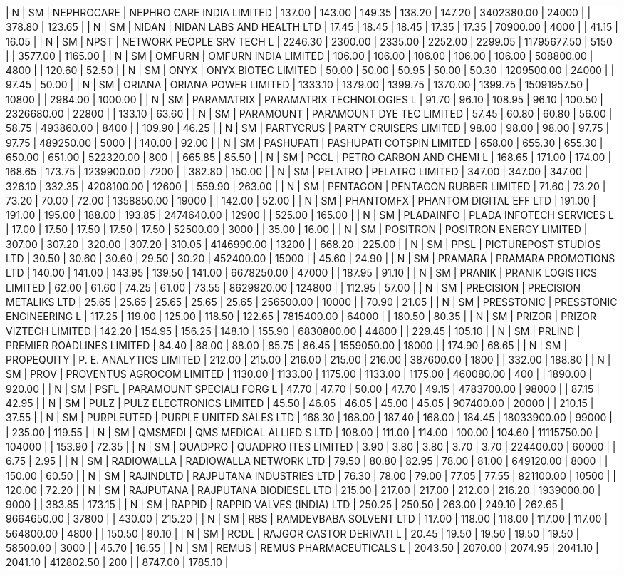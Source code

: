 | N | SM | NEPHROCARE | NEPHRO CARE INDIA LIMITED | 137.00 | 143.00 | 149.35 | 138.20 | 147.20 | 3402380.00 | 24000 |  | 378.80 | 123.65 |
| N | SM | NIDAN | NIDAN LABS AND HEALTH LTD | 17.45 | 18.45 | 18.45 | 17.35 | 17.35 | 70900.00 | 4000 |  | 41.15 | 16.05 |
| N | SM | NPST | NETWORK PEOPLE SRV TECH L | 2246.30 | 2300.00 | 2335.00 | 2252.00 | 2299.05 | 11795677.50 | 5150 |  | 3577.00 | 1165.00 |
| N | SM | OMFURN | OMFURN INDIA LIMITED | 106.00 | 106.00 | 106.00 | 106.00 | 106.00 | 508800.00 | 4800 |  | 120.60 | 52.50 |
| N | SM | ONYX | ONYX BIOTEC LIMITED | 50.00 | 50.00 | 50.95 | 50.00 | 50.30 | 1209500.00 | 24000 |  | 97.45 | 50.00 |
| N | SM | ORIANA | ORIANA POWER LIMITED | 1333.10 | 1379.00 | 1399.75 | 1370.00 | 1399.75 | 15091957.50 | 10800 |  | 2984.00 | 1000.00 |
| N | SM | PARAMATRIX | PARAMATRIX TECHNOLOGIES L | 91.70 | 96.10 | 108.95 | 96.10 | 100.50 | 2326680.00 | 22800 |  | 133.10 | 63.60 |
| N | SM | PARAMOUNT | PARAMOUNT DYE TEC LIMITED | 57.45 | 60.80 | 60.80 | 56.00 | 58.75 | 493860.00 | 8400 |  | 109.90 | 46.25 |
| N | SM | PARTYCRUS | PARTY CRUISERS LIMITED | 98.00 | 98.00 | 98.00 | 97.75 | 97.75 | 489250.00 | 5000 |  | 140.00 | 92.00 |
| N | SM | PASHUPATI | PASHUPATI COTSPIN LIMITED | 658.00 | 655.30 | 655.30 | 650.00 | 651.00 | 522320.00 | 800 |  | 665.85 | 85.50 |
| N | SM | PCCL | PETRO CARBON AND CHEMI L | 168.65 | 171.00 | 174.00 | 168.65 | 173.75 | 1239900.00 | 7200 |  | 382.80 | 150.00 |
| N | SM | PELATRO | PELATRO LIMITED | 347.00 | 347.00 | 347.00 | 326.10 | 332.35 | 4208100.00 | 12600 |  | 559.90 | 263.00 |
| N | SM | PENTAGON | PENTAGON RUBBER LIMITED | 71.60 | 73.20 | 73.20 | 70.00 | 72.00 | 1358850.00 | 19000 |  | 142.00 | 52.00 |
| N | SM | PHANTOMFX | PHANTOM DIGITAL EFF LTD | 191.00 | 191.00 | 195.00 | 188.00 | 193.85 | 2474640.00 | 12900 |  | 525.00 | 165.00 |
| N | SM | PLADAINFO | PLADA INFOTECH SERVICES L | 17.00 | 17.50 | 17.50 | 17.50 | 17.50 | 52500.00 | 3000 |  | 35.00 | 16.00 |
| N | SM | POSITRON | POSITRON ENERGY LIMITED | 307.00 | 307.20 | 320.00 | 307.20 | 310.05 | 4146990.00 | 13200 |  | 668.20 | 225.00 |
| N | SM | PPSL | PICTUREPOST STUDIOS LTD | 30.50 | 30.60 | 30.60 | 29.50 | 30.20 | 452400.00 | 15000 |  | 45.60 | 24.90 |
| N | SM | PRAMARA | PRAMARA PROMOTIONS LTD | 140.00 | 141.00 | 143.95 | 139.50 | 141.00 | 6678250.00 | 47000 |  | 187.95 | 91.10 |
| N | SM | PRANIK | PRANIK LOGISTICS LIMITED | 62.00 | 61.60 | 74.25 | 61.00 | 73.55 | 8629920.00 | 124800 |  | 112.95 | 57.00 |
| N | SM | PRECISION | PRECISION METALIKS LTD | 25.65 | 25.65 | 25.65 | 25.65 | 25.65 | 256500.00 | 10000 |  | 70.90 | 21.05 |
| N | SM | PRESSTONIC | PRESSTONIC ENGINEERING L | 117.25 | 119.00 | 125.00 | 118.50 | 122.65 | 7815400.00 | 64000 |  | 180.50 | 80.35 |
| N | SM | PRIZOR | PRIZOR VIZTECH LIMITED | 142.20 | 154.95 | 156.25 | 148.10 | 155.90 | 6830800.00 | 44800 |  | 229.45 | 105.10 |
| N | SM | PRLIND | PREMIER ROADLINES LIMITED | 84.40 | 88.00 | 88.00 | 85.75 | 86.45 | 1559050.00 | 18000 |  | 174.90 | 68.65 |
| N | SM | PROPEQUITY | P. E. ANALYTICS LIMITED | 212.00 | 215.00 | 216.00 | 215.00 | 216.00 | 387600.00 | 1800 |  | 332.00 | 188.80 |
| N | SM | PROV | PROVENTUS AGROCOM LIMITED | 1130.00 | 1133.00 | 1175.00 | 1133.00 | 1175.00 | 460080.00 | 400 |  | 1890.00 | 920.00 |
| N | SM | PSFL | PARAMOUNT SPECIALI FORG L | 47.70 | 47.70 | 50.00 | 47.70 | 49.15 | 4783700.00 | 98000 |  | 87.15 | 42.95 |
| N | SM | PULZ | PULZ ELECTRONICS LIMITED | 45.50 | 46.05 | 46.05 | 45.00 | 45.05 | 907400.00 | 20000 |  | 210.15 | 37.55 |
| N | SM | PURPLEUTED | PURPLE UNITED SALES LTD | 168.30 | 168.00 | 187.40 | 168.00 | 184.45 | 18033900.00 | 99000 |  | 235.00 | 119.55 |
| N | SM | QMSMEDI | QMS MEDICAL ALLIED S LTD | 108.00 | 111.00 | 114.00 | 100.00 | 104.60 | 11115750.00 | 104000 |  | 153.90 | 72.35 |
| N | SM | QUADPRO | QUADPRO ITES LIMITED | 3.90 | 3.80 | 3.80 | 3.70 | 3.70 | 224400.00 | 60000 |  | 6.75 | 2.95 |
| N | SM | RADIOWALLA | RADIOWALLA NETWORK LTD | 79.50 | 80.80 | 82.95 | 78.00 | 81.00 | 649120.00 | 8000 |  | 150.00 | 60.50 |
| N | SM | RAJINDLTD | RAJPUTANA INDUSTRIES LTD | 76.30 | 78.00 | 79.00 | 77.05 | 77.55 | 821100.00 | 10500 |  | 120.00 | 72.20 |
| N | SM | RAJPUTANA | RAJPUTANA BIODIESEL LTD | 215.00 | 217.00 | 217.00 | 212.00 | 216.20 | 1939000.00 | 9000 |  | 383.85 | 173.15 |
| N | SM | RAPPID | RAPPID VALVES (INDIA) LTD | 250.25 | 250.50 | 263.00 | 249.10 | 262.65 | 9664650.00 | 37800 |  | 430.00 | 215.20 |
| N | SM | RBS | RAMDEVBABA SOLVENT LTD | 117.00 | 118.00 | 118.00 | 117.00 | 117.00 | 564800.00 | 4800 |  | 150.50 | 80.10 |
| N | SM | RCDL | RAJGOR CASTOR DERIVATI L | 20.45 | 19.50 | 19.50 | 19.50 | 19.50 | 58500.00 | 3000 |  | 45.70 | 16.55 |
| N | SM | REMUS | REMUS PHARMACEUTICALS L | 2043.50 | 2070.00 | 2074.95 | 2041.10 | 2041.10 | 412802.50 | 200 |  | 8747.00 | 1785.10 |